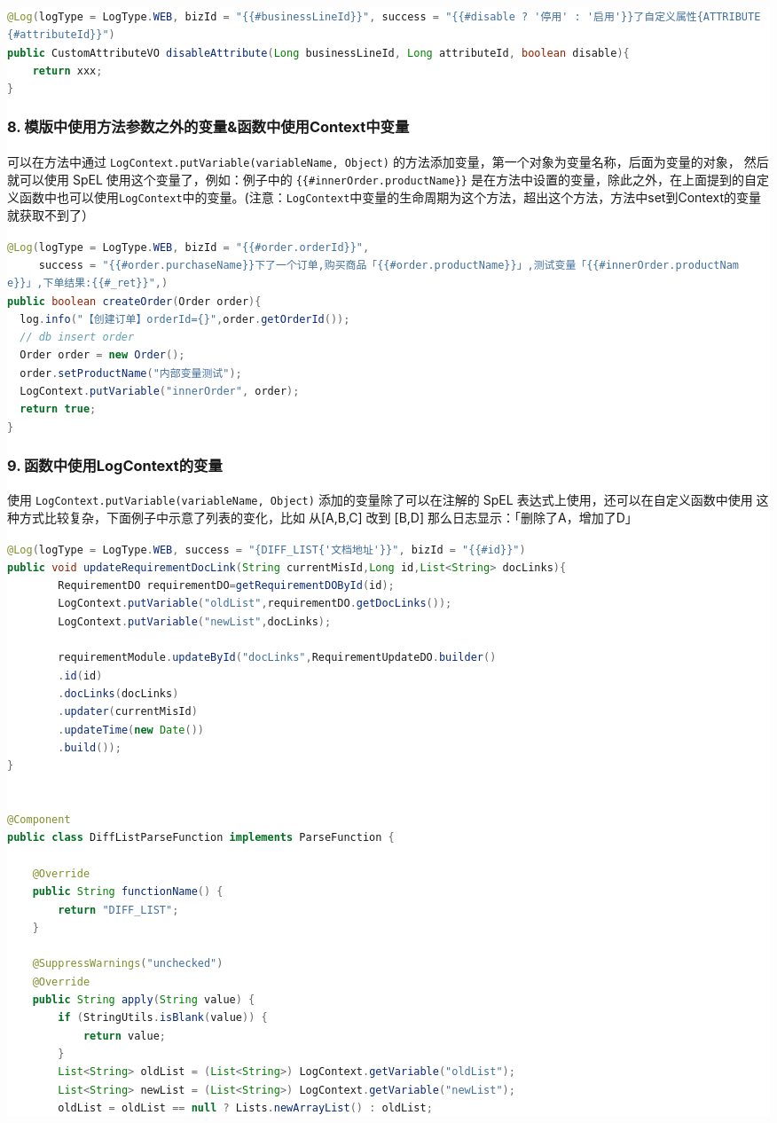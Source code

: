 ```java
@Log(logType = LogType.WEB, bizId = "{{#businessLineId}}", success = "{{#disable ? '停用' : '启用'}}了自定义属性{ATTRIBUTE{#attributeId}}")
public CustomAttributeVO disableAttribute(Long businessLineId, Long attributeId, boolean disable){
    return xxx;
}
```

### 8. 模版中使用方法参数之外的变量&函数中使用Context中变量

可以在方法中通过 `LogContext.putVariable(variableName, Object)` 的方法添加变量，第一个对象为变量名称，后面为变量的对象， 然后就可以使用 SpEL 使用这个变量了，例如：例子中的 `{{#innerOrder.productName}}` 是在方法中设置的变量，除此之外，在上面提到的自定义函数中也可以使用`LogContext`中的变量。(注意：`LogContext`中变量的生命周期为这个方法，超出这个方法，方法中set到Context的变量就获取不到了）

```java
@Log(logType = LogType.WEB, bizId = "{{#order.orderId}}",
     success = "{{#order.purchaseName}}下了一个订单,购买商品「{{#order.productName}}」,测试变量「{{#innerOrder.productName}}」,下单结果:{{#_ret}}",)
public boolean createOrder(Order order){
  log.info("【创建订单】orderId={}",order.getOrderId());
  // db insert order
  Order order = new Order();
  order.setProductName("内部变量测试");
  LogContext.putVariable("innerOrder", order);
  return true;
}
```

### 9. 函数中使用LogContext的变量

使用 `LogContext.putVariable(variableName, Object)` 添加的变量除了可以在注解的 SpEL 表达式上使用，还可以在自定义函数中使用 这种方式比较复杂，下面例子中示意了列表的变化，比如 从[A,B,C] 改到 [B,D] 那么日志显示：「删除了A，增加了D」

```java
@Log(logType = LogType.WEB, success = "{DIFF_LIST{'文档地址'}}", bizId = "{{#id}}")
public void updateRequirementDocLink(String currentMisId,Long id,List<String> docLinks){
        RequirementDO requirementDO=getRequirementDOById(id);
        LogContext.putVariable("oldList",requirementDO.getDocLinks());
        LogContext.putVariable("newList",docLinks);

        requirementModule.updateById("docLinks",RequirementUpdateDO.builder()
        .id(id)
        .docLinks(docLinks)
        .updater(currentMisId)
        .updateTime(new Date())
        .build());
}


@Component
public class DiffListParseFunction implements ParseFunction {

    @Override
    public String functionName() {
        return "DIFF_LIST";
    }

    @SuppressWarnings("unchecked")
    @Override
    public String apply(String value) {
        if (StringUtils.isBlank(value)) {
            return value;
        }
        List<String> oldList = (List<String>) LogContext.getVariable("oldList");
        List<String> newList = (List<String>) LogContext.getVariable("newList");
        oldList = oldList == null ? Lists.newArrayList() : oldList;
```